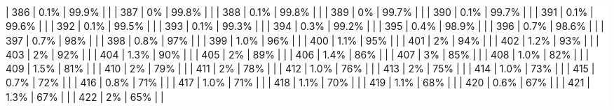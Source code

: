 | 386 | 0.1% | 99.9% |  |
| 387 | 0% | 99.8% |  |
| 388 | 0.1% | 99.8% |  |
| 389 | 0% | 99.7% |  |
| 390 | 0.1% | 99.7% |  |
| 391 | 0.1% | 99.6% |  |
| 392 | 0.1% | 99.5% |  |
| 393 | 0.1% | 99.3% |  |
| 394 | 0.3% | 99.2% |  |
| 395 | 0.4% | 98.9% |  |
| 396 | 0.7% | 98.6% |  |
| 397 | 0.7% | 98% |  |
| 398 | 0.8% | 97% |  |
| 399 | 1.0% | 96% |  |
| 400 | 1.1% | 95% |  |
| 401 | 2% | 94% |  |
| 402 | 1.2% | 93% |  |
| 403 | 2% | 92% |  |
| 404 | 1.3% | 90% |  |
| 405 | 2% | 89% |  |
| 406 | 1.4% | 86% |  |
| 407 | 3% | 85% |  |
| 408 | 1.0% | 82% |  |
| 409 | 1.5% | 81% |  |
| 410 | 2% | 79% |  |
| 411 | 2% | 78% |  |
| 412 | 1.0% | 76% |  |
| 413 | 2% | 75% |  |
| 414 | 1.0% | 73% |  |
| 415 | 0.7% | 72% |  |
| 416 | 0.8% | 71% |  |
| 417 | 1.0% | 71% |  |
| 418 | 1.1% | 70% |  |
| 419 | 1.1% | 68% |  |
| 420 | 0.6% | 67% |  |
| 421 | 1.3% | 67% |  |
| 422 | 2% | 65% |  |